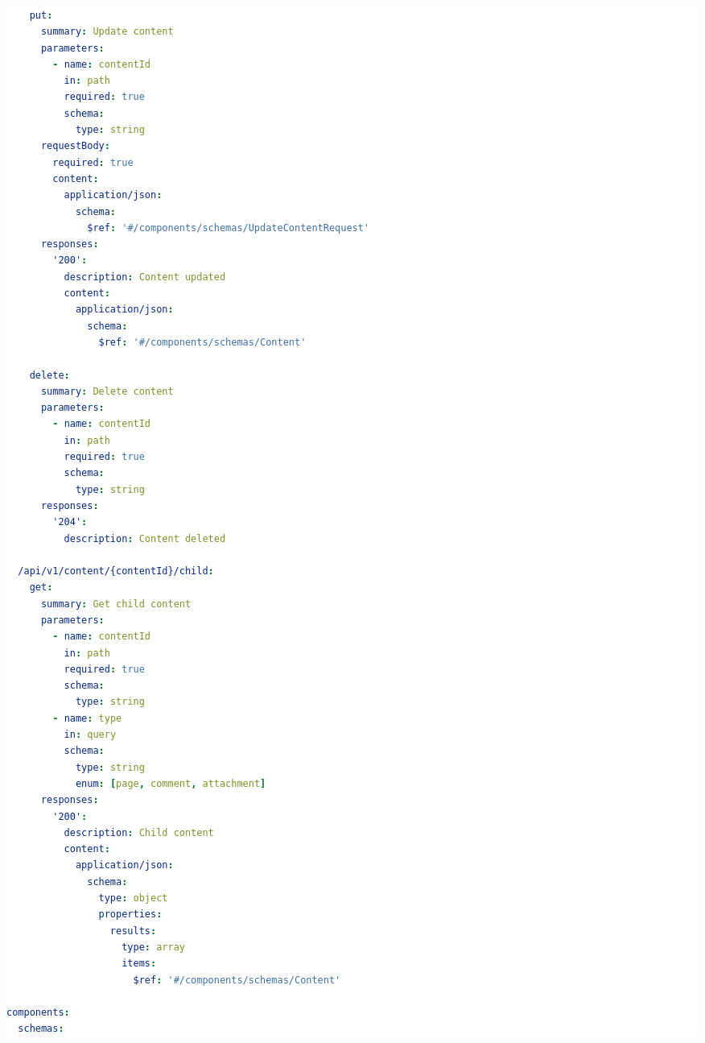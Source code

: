 ```yaml
    put:
      summary: Update content
      parameters:
        - name: contentId
          in: path
          required: true
          schema:
            type: string
      requestBody:
        required: true
        content:
          application/json:
            schema:
              $ref: '#/components/schemas/UpdateContentRequest'
      responses:
        '200':
          description: Content updated
          content:
            application/json:
              schema:
                $ref: '#/components/schemas/Content'
    
    delete:
      summary: Delete content
      parameters:
        - name: contentId
          in: path
          required: true
          schema:
            type: string
      responses:
        '204':
          description: Content deleted

  /api/v1/content/{contentId}/child:
    get:
      summary: Get child content
      parameters:
        - name: contentId
          in: path
          required: true
          schema:
            type: string
        - name: type
          in: query
          schema:
            type: string
            enum: [page, comment, attachment]
      responses:
        '200':
          description: Child content
          content:
            application/json:
              schema:
                type: object
                properties:
                  results:
                    type: array
                    items:
                      $ref: '#/components/schemas/Content'

components:
  schemas:
```